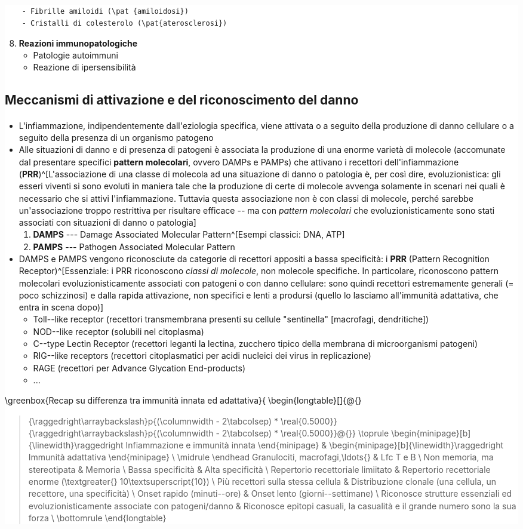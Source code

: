         - Fibrille amiloidi (\pat {amiloidosi})
        - Cristalli di colesterolo (\pat{aterosclerosi})
8. __Reazioni immunopatologiche__
    - Patologie autoimmuni
    - Reazione di ipersensibilità

## Meccanismi di attivazione e del riconoscimento del danno
- L'infiammazione, indipendentemente dall'eziologia specifica, viene attivata o a seguito della produzione di danno cellulare o a seguito della presenza di un organismo patogeno
- Alle situazioni di danno e di presenza di patogeni è associata la produzione di una enorme varietà di molecole (accomunate dal presentare specifici __pattern molecolari__, ovvero DAMPs e PAMPs) che attivano i recettori dell'infiammazione (__PRR__)^[L'associazione di una classe di molecola ad una situazione di danno o patologia è, per così dire, evoluzionistica: gli esseri viventi si sono evoluti in maniera tale che la produzione di certe di molecole avvenga solamente in scenari nei quali è necessario che si attivi l'infiammazione. Tuttavia questa associazione non è con classi di molecole, perché sarebbe un'associazione troppo restrittiva per risultare efficace -- ma con _pattern molecolari_ che evoluzionisticamente sono stati associati con situazioni di danno o patologia]
    1. __DAMPS__ --- Damage Associated Molecular Pattern^[Esempi classici: DNA, ATP]
    2. __PAMPS__ --- Pathogen Associated Molecular Pattern
- DAMPS e PAMPS vengono riconosciute da categorie di recettori appositi a bassa specificità: i __PRR__ (Pattern Recognition Receptor)^[Essenziale: i PRR riconoscono _classi di molecole_, non molecole specifiche. In particolare, riconoscono pattern molecolari evoluzionisticamente associati con patogeni o con danno cellulare: sono quindi recettori estremamente generali (= poco schizzinosi) e dalla rapida attivazione, non specifici e lenti a prodursi (quello lo lasciamo all'immunità adattativa, che entra in scena dopo)]
    - Toll--like receptor (recettori transmembrana presenti su cellule "sentinella" [macrofagi, dendritiche])
    - NOD--like receptor (solubili nel citoplasma)
    - C--type Lectin Receptor (recettori leganti la lectina, zucchero tipico della membrana di microorganismi patogeni)
    - RIG--like receptors (recettori citoplasmatici per acidi nucleici dei virus in replicazione)
	- RAGE (recettori per Advance Glycation End-products)
	- ...

\greenbox{Recap su differenza tra immunità innata ed adattativa}{
\begin{longtable}[]{@{}
  >{\raggedright\arraybackslash}p{(\columnwidth - 2\tabcolsep) * \real{0.5000}}
  >{\raggedright\arraybackslash}p{(\columnwidth - 2\tabcolsep) * \real{0.5000}}@{}}
\toprule
\begin{minipage}[b]{\linewidth}\raggedright
Infiammazione e immunità innata
\end{minipage} & \begin{minipage}[b]{\linewidth}\raggedright
Immunità adattativa
\end{minipage} \\
\midrule
\endhead
Granulociti, macrofagi,\ldots{} & Lfc T e B \\
Non memoria, ma stereotipata & Memoria \\
Bassa specificità & Alta specificità \\
Repertorio recettoriale limiitato & Repertorio recettoriale enorme
(\textgreater{} 10\textsuperscript{10}) \\
Più recettori sulla stessa cellula & Distribuzione clonale (una cellula,
un recettore, una specificità) \\
Onset rapido (minuti--ore) & Onset lento (giorni--settimane) \\
Riconosce strutture essenziali ed evoluzionisticamente associate con
patogeni/danno & Riconosce epitopi casuali, la casualità e il grande
numero sono la sua forza \\
\bottomrule
\end{longtable}
